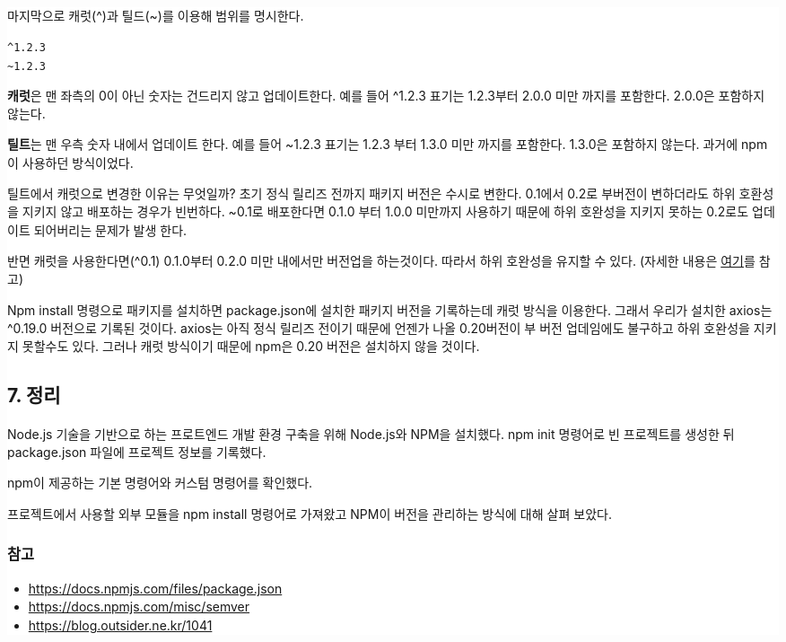 마지막으로 캐럿(^)과 틸드(~)를 이용해 범위를 명시한다.

```
^1.2.3
~1.2.3
```

**캐럿**은 맨 좌측의 0이 아닌 숫자는 건드리지 않고 업데이트한다. 예를 들어 ^1.2.3 표기는 1.2.3부터 2.0.0 미만 까지를 포함한다. 2.0.0은 포함하지 않는다. 

**틸트**는 맨 우측 숫자 내에서 업데이트 한다. 예를 들어 ~1.2.3 표기는 1.2.3 부터 1.3.0 미만 까지를 포함한다. 1.3.0은 포함하지 않는다. 과거에 npm 이 사용하던 방식이었다.

틸트에서 캐럿으로 변경한 이유는 무엇일까? 초기 정식 릴리즈 전까지  패키지 버전은 수시로 변한다. 0.1에서 0.2로 부버전이 변하더라도 하위 호환성을 지키지 않고 배포하는 경우가 빈번하다. ~0.1로 배포한다면 0.1.0 부터  1.0.0 미만까지 사용하기 때문에 하위 호완성을 지키지 못하는 0.2로도 업데이트 되어버리는 문제가 발생 한다.

반면 캐럿을 사용한다면(^0.1) 0.1.0부터 0.2.0 미만 내에서만 버전업을 하는것이다. 따라서 하위 호완성을 유지할 수 있다. (자세한 내용은 [여기](https://blog.outsider.ne.kr/1041)를 참고)

Npm install 명령으로 패키지를 설치하면 package.json에 설치한 패키지 버전을 기록하는데 캐럿 방식을 이용한다. 그래서 우리가 설치한 axios는 ^0.19.0 버전으로 기록된 것이다. axios는 아직 정식 릴리즈 전이기 때문에 언젠가 나올 0.20버전이 부 버전 업데임에도 불구하고 하위 호완성을 지키지 못할수도 있다. 그러나 캐럿 방식이기 때문에 npm은 0.20 버전은 설치하지 않을 것이다.

## 7. 정리

Node.js 기술을 기반으로 하는 프로트엔드 개발 환경 구축을 위해 Node.js와 NPM을 설치했다. npm init 명령어로 빈 프로젝트를 생성한 뒤 package.json 파일에 프로젝트 정보를 기록했다. 

npm이 제공하는 기본 명령어와 커스텀 명령어를 확인했다. 

프로젝트에서 사용할 외부 모듈을 npm install 명령어로 가져왔고 NPM이 버전을 관리하는 방식에 대해 살펴 보았다.

### 참고
* https://docs.npmjs.com/files/package.json
* https://docs.npmjs.com/misc/semver
* https://blog.outsider.ne.kr/1041
